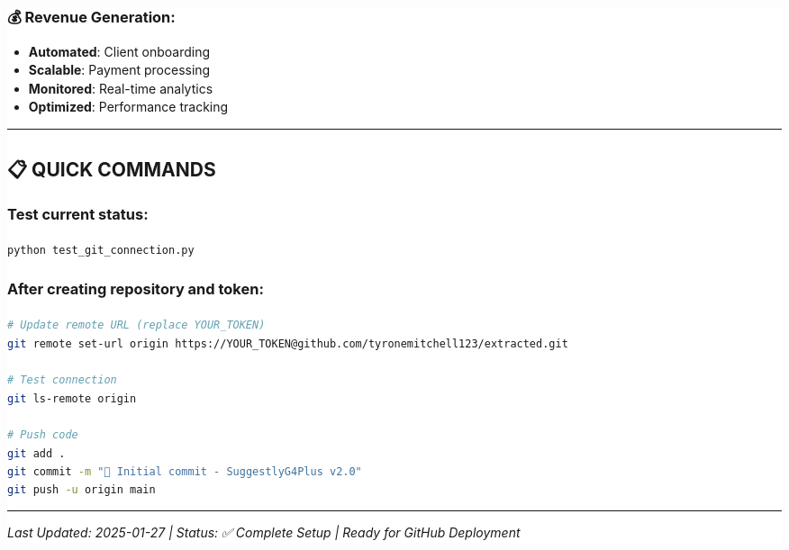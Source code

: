 ### **💰 Revenue Generation:**
- **Automated**: Client onboarding
- **Scalable**: Payment processing
- **Monitored**: Real-time analytics
- **Optimized**: Performance tracking

---

## 📋 **QUICK COMMANDS**

### **Test current status:**
```bash
python test_git_connection.py
```

### **After creating repository and token:**
```bash
# Update remote URL (replace YOUR_TOKEN)
git remote set-url origin https://YOUR_TOKEN@github.com/tyronemitchell123/extracted.git

# Test connection
git ls-remote origin

# Push code
git add .
git commit -m "🚀 Initial commit - SuggestlyG4Plus v2.0"
git push -u origin main
```

---

*Last Updated: 2025-01-27 | Status: ✅ Complete Setup | Ready for GitHub Deployment*
